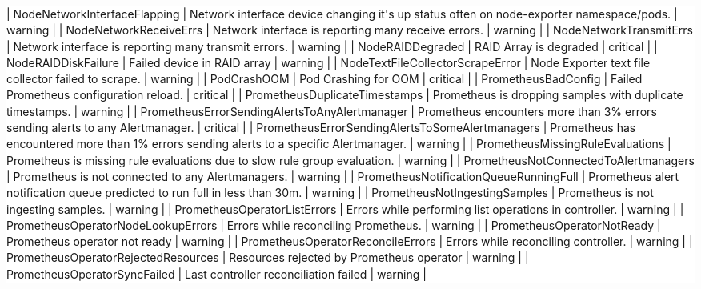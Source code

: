 | NodeNetworkInterfaceFlapping                    | Network interface device changing it's up status often on node-exporter namespace/pods.                                                                                                                   | warning              |
| NodeNetworkReceiveErrs                          | Network interface is reporting many receive errors.                                                                                                                                                       | warning              |
| NodeNetworkTransmitErrs                         | Network interface is reporting many transmit errors.                                                                                                                                                      | warning              |
| NodeRAIDDegraded                                | RAID Array is degraded                                                                                                                                                                                    | critical             |
| NodeRAIDDiskFailure                             | Failed device in RAID array                                                                                                                                                                               | warning              |
| NodeTextFileCollectorScrapeError                | Node Exporter text file collector failed to scrape.                                                                                                                                                       | warning              |
| PodCrashOOM                                     | Pod Crashing for OOM                                                                                                                                                                                      | critical             |
| PrometheusBadConfig                             | Failed Prometheus configuration reload.                                                                                                                                                                   | critical             |
| PrometheusDuplicateTimestamps                   | Prometheus is dropping samples with duplicate timestamps.                                                                                                                                                 | warning              |
| PrometheusErrorSendingAlertsToAnyAlertmanager   | Prometheus encounters more than 3% errors sending alerts to any Alertmanager.                                                                                                                             | critical             |
| PrometheusErrorSendingAlertsToSomeAlertmanagers | Prometheus has encountered more than 1% errors sending alerts to a specific Alertmanager.                                                                                                                 | warning              |
| PrometheusMissingRuleEvaluations                | Prometheus is missing rule evaluations due to slow rule group evaluation.                                                                                                                                 | warning              |
| PrometheusNotConnectedToAlertmanagers           | Prometheus is not connected to any Alertmanagers.                                                                                                                                                         | warning              |
| PrometheusNotificationQueueRunningFull          | Prometheus alert notification queue predicted to run full in less than 30m.                                                                                                                               | warning              |
| PrometheusNotIngestingSamples                   | Prometheus is not ingesting samples.                                                                                                                                                                      | warning              |
| PrometheusOperatorListErrors                    | Errors while performing list operations in controller.                                                                                                                                                    | warning              |
| PrometheusOperatorNodeLookupErrors              | Errors while reconciling Prometheus.                                                                                                                                                                      | warning              |
| PrometheusOperatorNotReady                      | Prometheus operator not ready                                                                                                                                                                             | warning              |
| PrometheusOperatorReconcileErrors               | Errors while reconciling controller.                                                                                                                                                                      | warning              |
| PrometheusOperatorRejectedResources             | Resources rejected by Prometheus operator                                                                                                                                                                 | warning              |
| PrometheusOperatorSyncFailed                    | Last controller reconciliation failed                                                                                                                                                                     | warning              |